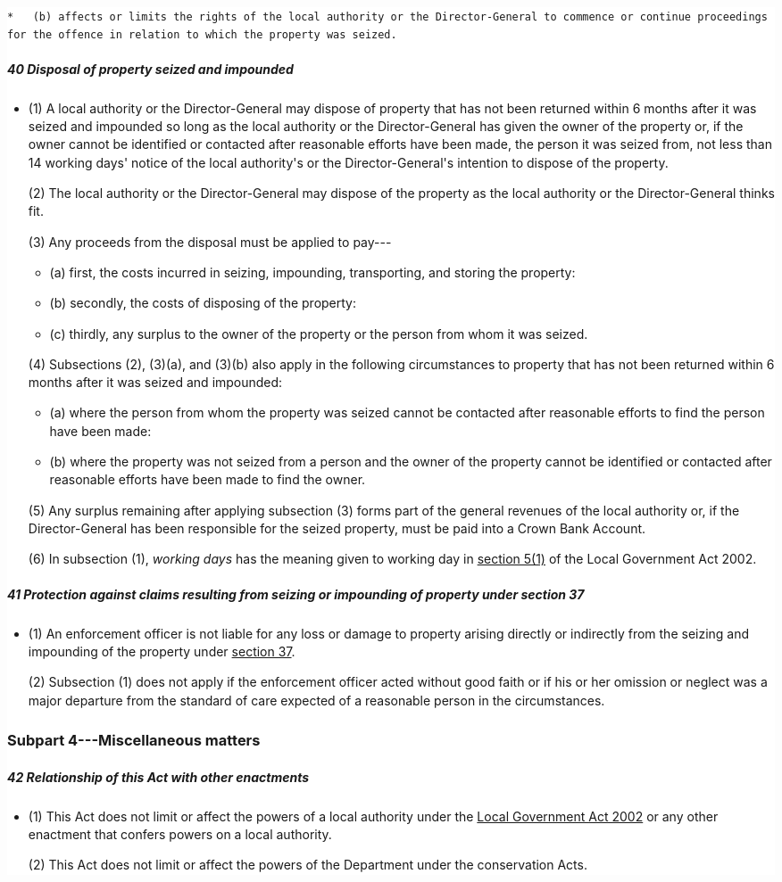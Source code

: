     *   (b) affects or limits the rights of the local authority or the Director-General to commence or continue proceedings for the offence in relation to which the property was seized.
    
    

##### 40 Disposal of property seized and impounded
    
*   (1) A local authority or the Director-General may dispose of property that has not been returned within 6 months after it was seized and impounded so long as the local authority or the Director-General has given the owner of the property or, if the owner cannot be identified or contacted after reasonable efforts have been made, the person it was seized from, not less than 14 working days' notice of the local authority's or the Director-General's intention to dispose of the property.
    
    (2) The local authority or the Director-General may dispose of the property as the local authority or the Director-General thinks fit.
    
    (3) Any proceeds from the disposal must be applied to pay---
        
    *   (a) first, the costs incurred in seizing, impounding, transporting, and storing the property:
    
    *   (b) secondly, the costs of disposing of the property:
    
    *   (c) thirdly, any surplus to the owner of the property or the person from whom it was seized.
    
    (4) Subsections (2), (3)(a), and (3)(b) also apply in the following circumstances to property that has not been returned within 6 months after it was seized and impounded:
        
    *   (a) where the person from whom the property was seized cannot be contacted after reasonable efforts to find the person have been made:
    
    *   (b) where the property was not seized from a person and the owner of the property cannot be identified or contacted after reasonable efforts have been made to find the owner.
    
    (5) Any surplus remaining after applying subsection (3) forms part of the general revenues of the local authority or, if the Director-General has been responsible for the seized property, must be paid into a Crown Bank Account.
    
    (6) In subsection (1), _working days_ has the meaning given to working day in [section 5(1)][69] of the Local Government Act 2002\.

##### 41 Protection against claims resulting from seizing or impounding of property under section 37
    
*   (1) An enforcement officer is not liable for any loss or damage to property arising directly or indirectly from the seizing and impounding of the property under [section 37][45].
    
    (2) Subsection (1) does not apply if the enforcement officer acted without good faith or if his or her omission or neglect was a major departure from the standard of care expected of a reasonable person in the circumstances.

### Subpart 4---Miscellaneous matters

##### 42 Relationship of this Act with other enactments
    
*   (1) This Act does not limit or affect the powers of a local authority under the [Local Government Act 2002][75] or any other enactment that confers powers on a local authority.
    
    (2) This Act does not limit or affect the powers of the Department under the conservation Acts.
    

[0]: http://www.legislation.govt.nz/act/public/2011/0061/latest/link.aspx?id=DLM195466
[1]: http://www.legislation.govt.nz/act/public/2011/0061/latest/whole.html#DLM3742818
[2]: http://www.legislation.govt.nz/act/public/2011/0061/latest/whole.html#DLM3742819
[3]: http://www.legislation.govt.nz/act/public/2011/0061/latest/whole.html#DLM3742820
[4]: http://www.legislation.govt.nz/act/public/2011/0061/latest/whole.html#DLM3742821
[5]: http://www.legislation.govt.nz/act/public/2011/0061/latest/whole.html#DLM3742822
[6]: http://www.legislation.govt.nz/act/public/2011/0061/latest/whole.html#DLM3742849
[7]: http://www.legislation.govt.nz/act/public/2011/0061/latest/whole.html#DLM3742855
[8]: http://www.legislation.govt.nz/act/public/2011/0061/latest/whole.html#DLM3742857
[9]: http://www.legislation.govt.nz/act/public/2011/0061/latest/whole.html#DLM3742859
[10]: http://www.legislation.govt.nz/act/public/2011/0061/latest/whole.html#DLM3742860
[11]: http://www.legislation.govt.nz/act/public/2011/0061/latest/whole.html#DLM3742861
[12]: http://www.legislation.govt.nz/act/public/2011/0061/latest/whole.html#DLM3742862
[13]: http://www.legislation.govt.nz/act/public/2011/0061/latest/whole.html#DLM3742863
[14]: http://www.legislation.govt.nz/act/public/2011/0061/latest/whole.html#DLM3742864
[15]: http://www.legislation.govt.nz/act/public/2011/0061/latest/whole.html#DLM3886706
[16]: http://www.legislation.govt.nz/act/public/2011/0061/latest/whole.html#DLM3886707
[17]: http://www.legislation.govt.nz/act/public/2011/0061/latest/whole.html#DLM3886708
[18]: http://www.legislation.govt.nz/act/public/2011/0061/latest/whole.html#DLM3742867
[19]: http://www.legislation.govt.nz/act/public/2011/0061/latest/whole.html#DLM3742868
[20]: http://www.legislation.govt.nz/act/public/2011/0061/latest/whole.html#DLM3742869
[21]: http://www.legislation.govt.nz/act/public/2011/0061/latest/whole.html#DLM3742870
[22]: http://www.legislation.govt.nz/act/public/2011/0061/latest/whole.html#DLM3742871
[23]: http://www.legislation.govt.nz/act/public/2011/0061/latest/whole.html#DLM3742872
[24]: http://www.legislation.govt.nz/act/public/2011/0061/latest/whole.html#DLM3742873
[25]: http://www.legislation.govt.nz/act/public/2011/0061/latest/whole.html#DLM3742874
[26]: http://www.legislation.govt.nz/act/public/2011/0061/latest/whole.html#DLM3742875
[27]: http://www.legislation.govt.nz/act/public/2011/0061/latest/whole.html#DLM3742877
[28]: http://www.legislation.govt.nz/act/public/2011/0061/latest/whole.html#DLM3742879
[29]: http://www.legislation.govt.nz/act/public/2011/0061/latest/whole.html#DLM3742880
[30]: http://www.legislation.govt.nz/act/public/2011/0061/latest/whole.html#DLM3742882
[31]: http://www.legislation.govt.nz/act/public/2011/0061/latest/whole.html#DLM3742883
[32]: http://www.legislation.govt.nz/act/public/2011/0061/latest/whole.html#DLM3742884
[33]: http://www.legislation.govt.nz/act/public/2011/0061/latest/whole.html#DLM3742885
[34]: http://www.legislation.govt.nz/act/public/2011/0061/latest/whole.html#DLM3742886
[35]: http://www.legislation.govt.nz/act/public/2011/0061/latest/whole.html#DLM3742888
[36]: http://www.legislation.govt.nz/act/public/2011/0061/latest/whole.html#DLM3944002
[37]: http://www.legislation.govt.nz/act/public/2011/0061/latest/whole.html#DLM3944010
[38]: http://www.legislation.govt.nz/act/public/2011/0061/latest/whole.html#DLM3742889
[39]: http://www.legislation.govt.nz/act/public/2011/0061/latest/whole.html#DLM3742890
[40]: http://www.legislation.govt.nz/act/public/2011/0061/latest/whole.html#DLM3742891
[41]: http://www.legislation.govt.nz/act/public/2011/0061/latest/whole.html#DLM3742892
[42]: http://www.legislation.govt.nz/act/public/2011/0061/latest/whole.html#DLM3742893
[43]: http://www.legislation.govt.nz/act/public/2011/0061/latest/whole.html#DLM3742894
[44]: http://www.legislation.govt.nz/act/public/2011/0061/latest/whole.html#DLM3742895
[45]: http://www.legislation.govt.nz/act/public/2011/0061/latest/whole.html#DLM3742896
[46]: http://www.legislation.govt.nz/act/public/2011/0061/latest/whole.html#DLM3742897
[47]: http://www.legislation.govt.nz/act/public/2011/0061/latest/whole.html#DLM3742898
[48]: http://www.legislation.govt.nz/act/public/2011/0061/latest/whole.html#DLM3742899
[49]: http://www.legislation.govt.nz/act/public/2011/0061/latest/whole.html#DLM3742901
[50]: http://www.legislation.govt.nz/act/public/2011/0061/latest/whole.html#DLM3742902
[51]: http://www.legislation.govt.nz/act/public/2011/0061/latest/whole.html#DLM3742903
[52]: http://www.legislation.govt.nz/act/public/2011/0061/latest/whole.html#DLM3742904
[53]: http://www.legislation.govt.nz/act/public/2011/0061/latest/whole.html#DLM3742905
[54]: http://www.legislation.govt.nz/act/public/2011/0061/latest/whole.html#DLM3742906
[55]: http://www.legislation.govt.nz/act/public/2011/0061/latest/whole.html#DLM3742907
[56]: http://www.legislation.govt.nz/act/public/2011/0061/latest/whole.html#DLM3742908
[57]: http://www.legislation.govt.nz/act/public/2011/0061/latest/whole.html#DLM3742909
[58]: http://www.legislation.govt.nz/act/public/2011/0061/latest/whole.html#DLM3742910
[59]: http://www.legislation.govt.nz/act/public/2011/0061/latest/whole.html#DLM3742912
[60]: http://www.legislation.govt.nz/act/public/2011/0061/latest/whole.html#DLM3742913
[61]: http://www.legislation.govt.nz/act/public/2011/0061/latest/whole.html#DLM3742914
[62]: http://www.legislation.govt.nz/act/public/2011/0061/latest/whole.html#DLM3742917
[63]: http://www.legislation.govt.nz/act/public/2011/0061/latest/whole.html#DLM3742921
[64]: http://www.legislation.govt.nz/act/public/2011/0061/latest/whole.html#DLM3742923
[65]: http://www.legislation.govt.nz/act/public/2011/0061/latest/link.aspx?id=DLM103609
[66]: http://www.legislation.govt.nz/act/public/2011/0061/latest/link.aspx?id=DLM36962
[67]: http://www.legislation.govt.nz/act/public/2011/0061/latest/link.aspx?id=DLM444304
[68]: http://www.legislation.govt.nz/act/public/2011/0061/latest/link.aspx?id=DLM276813
[69]: http://www.legislation.govt.nz/act/public/2011/0061/latest/link.aspx?id=DLM170881
[70]: http://www.legislation.govt.nz/act/public/2011/0061/latest/link.aspx?id=DLM103331
[71]: http://www.legislation.govt.nz/act/public/2011/0061/latest/link.aspx?id=DLM2044916
[72]: http://www.legislation.govt.nz/act/public/2011/0061/latest/link.aspx?id=DLM224791
[73]: http://www.legislation.govt.nz/act/public/2011/0061/latest/link.aspx?id=DLM172328
[74]: http://www.legislation.govt.nz/act/public/2011/0061/latest/link.aspx?id=DLM172334
[75]: http://www.legislation.govt.nz/act/public/2011/0061/latest/link.aspx?id=DLM170872
[76]: http://www.legislation.govt.nz/act/public/2011/0061/latest/link.aspx?id=DLM3742859
[77]: http://www.legislation.govt.nz/act/public/2011/0061/latest/link.aspx?id=DLM104213
[78]: http://www.legislation.govt.nz/act/public/2011/0061/latest/link.aspx?id=DLM107200
[79]: http://www.legislation.govt.nz/act/public/2011/0061/latest/whole.html#DLM3820350
[80]: http://www.legislation.govt.nz/act/public/2011/0061/latest/link.aspx?id=DLM433619
[81]: http://www.legislation.govt.nz/act/public/2011/0061/latest/link.aspx?id=DLM310742
[82]: http://www.legislation.govt.nz/act/public/2011/0061/latest/link.aspx?id=DLM311346
[83]: http://www.legislation.govt.nz/act/public/2011/0061/latest/link.aspx?id=DLM91494
[84]: http://www.legislation.govt.nz/act/public/2011/0061/latest/link.aspx?id=DLM2214226
[85]: http://www.legislation.govt.nz/act/public/2011/0061/latest/link.aspx?id=DLM433612
[86]: http://www.legislation.govt.nz/act/public/2011/0061/latest/link.aspx?id=DLM18599
[87]: http://www.legislation.govt.nz/act/public/2011/0061/latest/link.aspx?id=DLM90414
[88]: http://www.legislation.govt.nz/act/public/2011/0061/latest/link.aspx?id=DLM173368
[89]: http://www.legislation.govt.nz/act/public/2011/0061/latest/link.aspx?id=DLM393659
[90]: http://www.legislation.govt.nz/act/public/2011/0061/latest/link.aspx?id=DLM3338620
[91]: http://www.legislation.govt.nz/act/public/2011/0061/latest/link.aspx?id=DLM2044960
[92]: http://www.pco.parliament.govt.nz/reprints/
[93]: http://www.legislation.govt.nz/act/public/2011/0061/latest/link.aspx?id=DLM195439
[94]: http://www.pco.parliament.govt.nz/editorial-conventions/
[95]: http://www.legislation.govt.nz/act/public/2011/0061/latest/link.aspx?id=DLM195468
[96]: http://www.legislation.govt.nz/act/public/2011/0061/latest/link.aspx?id=DLM195470